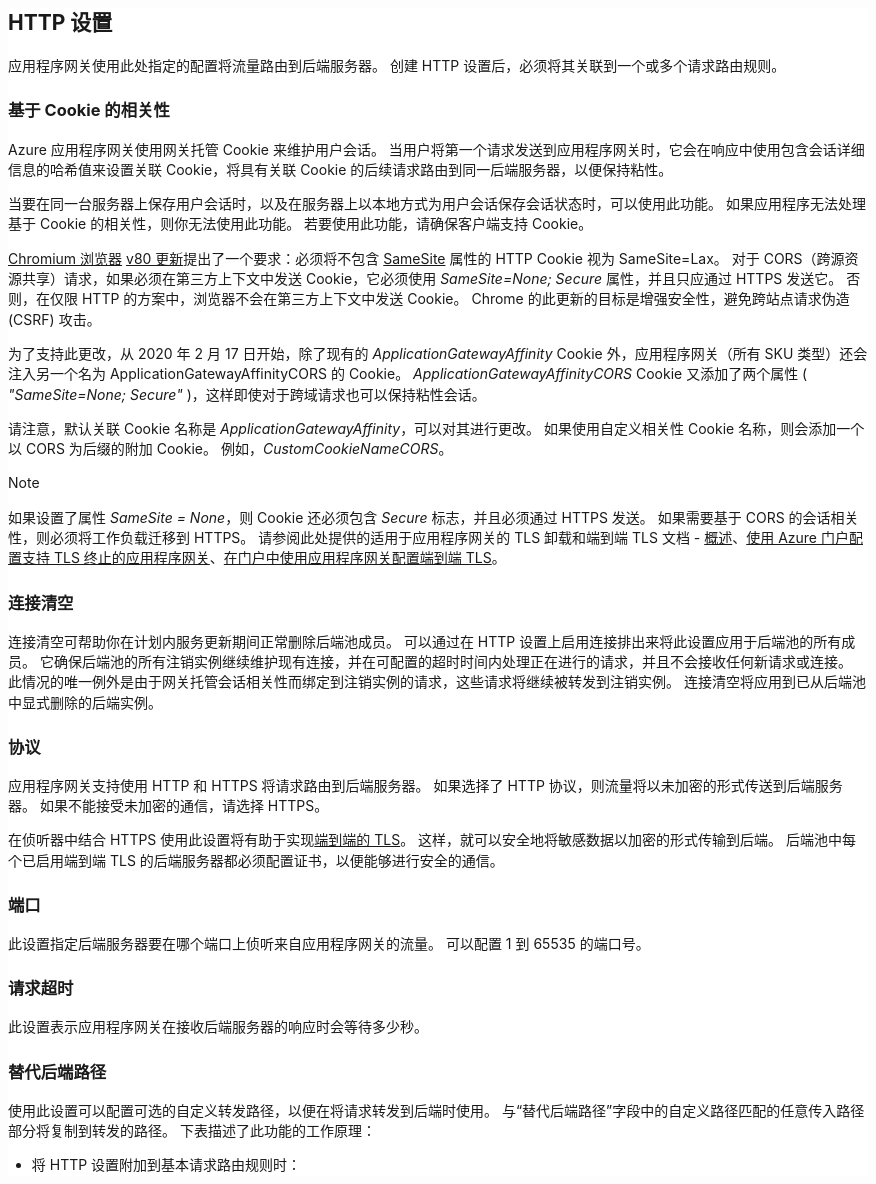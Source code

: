 ## <a name="http-settings"></a>HTTP 设置

应用程序网关使用此处指定的配置将流量路由到后端服务器。 创建 HTTP 设置后，必须将其关联到一个或多个请求路由规则。

### <a name="cookie-based-affinity"></a>基于 Cookie 的相关性

Azure 应用程序网关使用网关托管 Cookie 来维护用户会话。 当用户将第一个请求发送到应用程序网关时，它会在响应中使用包含会话详细信息的哈希值来设置关联 Cookie，将具有关联 Cookie 的后续请求路由到同一后端服务器，以便保持粘性。 

当要在同一台服务器上保存用户会话时，以及在服务器上以本地方式为用户会话保存会话状态时，可以使用此功能。 如果应用程序无法处理基于 Cookie 的相关性，则你无法使用此功能。 若要使用此功能，请确保客户端支持 Cookie。

[Chromium 浏览器](https://www.chromium.org/Home) [v80 更新](https://chromiumdash.appspot.com/schedule)提出了一个要求：必须将不包含 [SameSite](https://tools.ietf.org/id/draft-ietf-httpbis-rfc6265bis-03.html#rfc.section.5.3.7) 属性的 HTTP Cookie 视为 SameSite=Lax。 对于 CORS（跨源资源共享）请求，如果必须在第三方上下文中发送 Cookie，它必须使用 *SameSite=None; Secure* 属性，并且只应通过 HTTPS 发送它。 否则，在仅限 HTTP 的方案中，浏览器不会在第三方上下文中发送 Cookie。 Chrome 的此更新的目标是增强安全性，避免跨站点请求伪造 (CSRF) 攻击。 

为了支持此更改，从 2020 年 2 月 17 日开始，除了现有的 *ApplicationGatewayAffinity* Cookie 外，应用程序网关（所有 SKU 类型）还会注入另一个名为 ApplicationGatewayAffinityCORS 的 Cookie。 *ApplicationGatewayAffinityCORS* Cookie 又添加了两个属性 ( *"SameSite=None; Secure"* )，这样即使对于跨域请求也可以保持粘性会话。

请注意，默认关联 Cookie 名称是 *ApplicationGatewayAffinity*，可以对其进行更改。 如果使用自定义相关性 Cookie 名称，则会添加一个以 CORS 为后缀的附加 Cookie。 例如，*CustomCookieNameCORS*。

> [!NOTE]
> 如果设置了属性 *SameSite = None*，则 Cookie 还必须包含 *Secure* 标志，并且必须通过 HTTPS 发送。  如果需要基于 CORS 的会话相关性，则必须将工作负载迁移到 HTTPS。 请参阅此处提供的适用于应用程序网关的 TLS 卸载和端到端 TLS 文档 - [概述](ssl-overview.md)、[使用 Azure 门户配置支持 TLS 终止的应用程序网关](create-ssl-portal.md)、[在门户中使用应用程序网关配置端到端 TLS](end-to-end-ssl-portal.md)。

### <a name="connection-draining"></a>连接清空

连接清空可帮助你在计划内服务更新期间正常删除后端池成员。 可以通过在 HTTP 设置上启用连接排出来将此设置应用于后端池的所有成员。 它确保后端池的所有注销实例继续维护现有连接，并在可配置的超时时间内处理正在进行的请求，并且不会接收任何新请求或连接。 此情况的唯一例外是由于网关托管会话相关性而绑定到注销实例的请求，这些请求将继续被转发到注销实例。 连接清空将应用到已从后端池中显式删除的后端实例。

### <a name="protocol"></a>协议

应用程序网关支持使用 HTTP 和 HTTPS 将请求路由到后端服务器。 如果选择了 HTTP 协议，则流量将以未加密的形式传送到后端服务器。 如果不能接受未加密的通信，请选择 HTTPS。

在侦听器中结合 HTTPS 使用此设置将有助于实现[端到端的 TLS](ssl-overview.md)。 这样，就可以安全地将敏感数据以加密的形式传输到后端。 后端池中每个已启用端到端 TLS 的后端服务器都必须配置证书，以便能够进行安全的通信。

### <a name="port"></a>端口

此设置指定后端服务器要在哪个端口上侦听来自应用程序网关的流量。 可以配置 1 到 65535 的端口号。

### <a name="request-timeout"></a>请求超时

此设置表示应用程序网关在接收后端服务器的响应时会等待多少秒。

### <a name="override-back-end-path"></a>替代后端路径

使用此设置可以配置可选的自定义转发路径，以便在将请求转发到后端时使用。 与“替代后端路径”字段中的自定义路径匹配的任意传入路径部分将复制到转发的路径。 下表描述了此功能的工作原理：

- 将 HTTP 设置附加到基本请求路由规则时：

